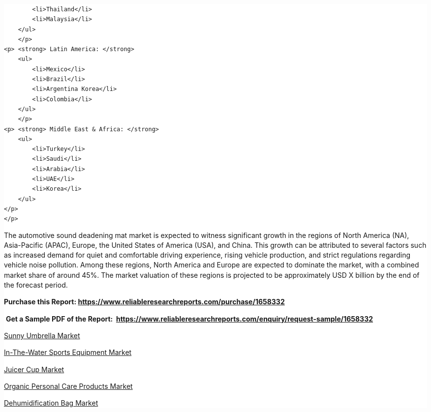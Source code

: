             <li>Thailand</li>
            <li>Malaysia</li>
        </ul>
        </p> 
    <p> <strong> Latin America: </strong>
        <ul>
            <li>Mexico</li>
            <li>Brazil</li>
            <li>Argentina Korea</li>
            <li>Colombia</li>
        </ul>
        </p> 
    <p> <strong> Middle East & Africa: </strong>
        <ul>
            <li>Turkey</li>
            <li>Saudi</li>
            <li>Arabia</li>
            <li>UAE</li>
            <li>Korea</li>
        </ul>
    </p>
    </p>
<p><p>The automotive sound deadening mat market is expected to witness significant growth in the regions of North America (NA), Asia-Pacific (APAC), Europe, the United States of America (USA), and China. This growth can be attributed to several factors such as increased demand for quiet and comfortable driving experience, rising vehicle production, and strict regulations regarding vehicle noise pollution. Among these regions, North America and Europe are expected to dominate the market, with a combined market share of around 45%. The market valuation of these regions is projected to be approximately USD X billion by the end of the forecast period.</p></p>
<p><strong>Purchase this Report: <a href="https://www.reliableresearchreports.com/purchase/1658332">https://www.reliableresearchreports.com/purchase/1658332</a></strong></p>
<p>&nbsp;<strong>Get a Sample PDF of the Report:&nbsp;&nbsp;<a href="https://www.reliableresearchreports.com/enquiry/request-sample/1658332">https://www.reliableresearchreports.com/enquiry/request-sample/1658332</a></strong></p>
<p><strong></strong></p>
<p><p><a href="https://medium.com/@keenanmarks2023/sunny-umbrella-market-analysis-its-cagr-market-segmentation-and-global-industry-overview-591aaadd6bdf">Sunny Umbrella Market</a></p><p><a href="https://medium.com/@aliwilldvm/in-the-water-sports-equipment-market-outlook-industry-overview-and-forecast-2023-to-2030-535d52c2c7eb">In-The-Water Sports Equipment Market</a></p><p><a href="https://medium.com/@joshuahintz2023/analyzing-juicer-cup-market-global-industry-perspective-and-forecast-2023-to-2030-07ffe22d8a75">Juicer Cup Market</a></p><p><a href="https://medium.com/@emerylittle2023/analyzing-organic-personal-care-products-market-global-industry-perspective-and-forecast-2023-to-83d73fe79536">Organic Personal Care Products Market</a></p><p><a href="https://medium.com/@chasegibson1901/dehumidification-bag-market-size-cagr-trends-2024-2030-e31d0d7e67b9">Dehumidification Bag Market</a></p></p>